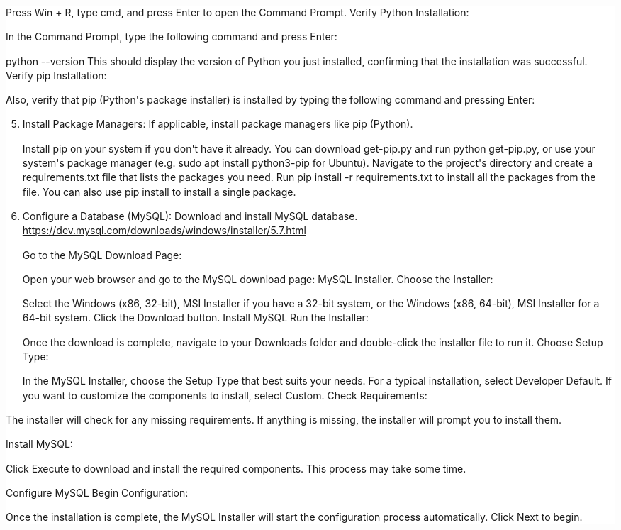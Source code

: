   Press Win + R, type cmd, and press Enter to open the Command Prompt.
  Verify Python Installation:

  In the Command Prompt, type the following command and press Enter:

python --version
  This should display the version of Python you just installed, confirming that the installation was successful.
  Verify pip Installation:

  Also, verify that pip (Python's package installer) is installed by typing the following command and pressing Enter:



5. Install Package Managers:
   If applicable, install package managers like pip (Python).

   Install pip on your system if you don't have it already. You can download get-pip.py and run python get-pip.py, or use your system's package manager (e.g. sudo apt install python3-pip for Ubuntu).
   Navigate to the project's directory and create a requirements.txt file that lists the packages you need.
   Run pip install -r requirements.txt to install all the packages from the file. You can also use pip install to install a single package.
   



6. Configure a Database (MySQL):
   Download and install MySQL database. https://dev.mysql.com/downloads/windows/installer/5.7.html

   Go to the MySQL Download Page:

   Open your web browser and go to the MySQL download page: MySQL Installer.
   Choose the Installer:

   Select the Windows (x86, 32-bit), MSI Installer if you have a 32-bit system, or the Windows (x86, 64-bit), MSI Installer for a 64-bit system.
   Click the Download button.
   Install MySQL
   Run the Installer:

   Once the download is complete, navigate to your Downloads folder and double-click the installer file to run it.
   Choose Setup Type:

   In the MySQL Installer, choose the Setup Type that best suits your needs. For a typical installation, select Developer Default. If you want to customize the components to install, select Custom.
   Check Requirements:

  The installer will check for any missing requirements. If anything is missing, the installer will prompt you to install them.

  Install MySQL:

  Click Execute to download and install the required components. This process may take some time.

  Configure MySQL
  Begin Configuration:

  Once the installation is complete, the MySQL Installer will start the configuration process automatically. Click Next to begin.
